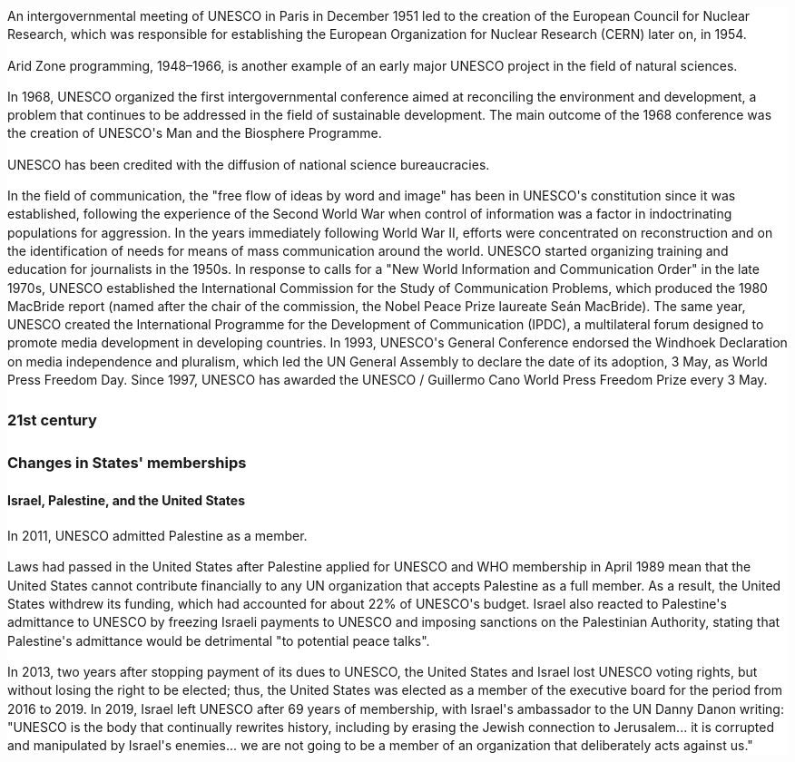 An intergovernmental meeting of UNESCO in Paris in December 1951 led to the
creation of the European Council for Nuclear Research, which was responsible
for establishing the European Organization for Nuclear Research (CERN) later
on, in 1954.

Arid Zone programming, 1948–1966, is another example of an early major UNESCO
project in the field of natural sciences.

In 1968, UNESCO organized the first intergovernmental conference aimed at
reconciling the environment and development, a problem that continues to be
addressed in the field of sustainable development. The main outcome of the
1968 conference was the creation of UNESCO's Man and the Biosphere Programme.

UNESCO has been credited with the diffusion of national science bureaucracies.

In the field of communication, the "free flow of ideas by word and image" has
been in UNESCO's constitution since it was established, following the
experience of the Second World War when control of information was a factor in
indoctrinating populations for aggression. In the years immediately following
World War II, efforts were concentrated on reconstruction and on the
identification of needs for means of mass communication around the world.
UNESCO started organizing training and education for journalists in the 1950s.
In response to calls for a "New World Information and Communication Order" in
the late 1970s, UNESCO established the International Commission for the Study
of Communication Problems, which produced the 1980 MacBride report (named
after the chair of the commission, the Nobel Peace Prize laureate Seán
MacBride). The same year, UNESCO created the International Programme for the
Development of Communication (IPDC), a multilateral forum designed to promote
media development in developing countries. In 1993, UNESCO's General
Conference endorsed the Windhoek Declaration on media independence and
pluralism, which led the UN General Assembly to declare the date of its
adoption, 3 May, as World Press Freedom Day. Since 1997, UNESCO has awarded
the UNESCO / Guillermo Cano World Press Freedom Prize every 3 May.

### 21st century

### Changes in States' memberships

#### Israel, Palestine, and the United States

In 2011, UNESCO admitted Palestine as a member.

Laws had passed in the United States after Palestine applied for UNESCO and
WHO membership in April 1989 mean that the United States cannot contribute
financially to any UN organization that accepts Palestine as a full member. As
a result, the United States withdrew its funding, which had accounted for
about 22% of UNESCO's budget. Israel also reacted to Palestine's admittance to
UNESCO by freezing Israeli payments to UNESCO and imposing sanctions on the
Palestinian Authority, stating that Palestine's admittance would be
detrimental "to potential peace talks".

In 2013, two years after stopping payment of its dues to UNESCO, the United
States and Israel lost UNESCO voting rights, but without losing the right to
be elected; thus, the United States was elected as a member of the executive
board for the period from 2016 to 2019. In 2019, Israel left UNESCO after 69
years of membership, with Israel's ambassador to the UN Danny Danon writing:
"UNESCO is the body that continually rewrites history, including by erasing
the Jewish connection to Jerusalem... it is corrupted and manipulated by
Israel's enemies... we are not going to be a member of an organization that
deliberately acts against us."
